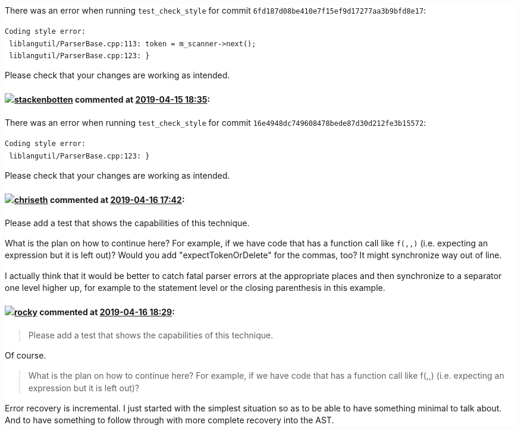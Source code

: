 There was an error when running `test_check_style` for commit `6fd187d08be410e7f15ef9d17277aa3b9bfd8e17`:
```
Coding style error:
 liblangutil/ParserBase.cpp:113: token = m_scanner->next();
 liblangutil/ParserBase.cpp:123: }

```
Please check that your changes are working as intended.

#### <img src="https://avatars.githubusercontent.com/u/44874361?v=4" width="50">[stackenbotten](https://github.com/stackenbotten) commented at [2019-04-15 18:35](https://github.com/ethereum/solidity/pull/6508#issuecomment-483368143):

There was an error when running `test_check_style` for commit `16e4948dc749608478bede87d30d212fe3b15572`:
```
Coding style error:
 liblangutil/ParserBase.cpp:123: }

```
Please check that your changes are working as intended.

#### <img src="https://avatars.githubusercontent.com/u/9073706?v=4" width="50">[chriseth](https://github.com/chriseth) commented at [2019-04-16 17:42](https://github.com/ethereum/solidity/pull/6508#issuecomment-483774007):

Please add a test that shows the capabilities of this technique.

What is the plan on how to continue here? For example, if we have code that has a function call like `f(,,)` (i.e. expecting an expression but it is left out)? Would you add "expectTokenOrDelete" for the commas, too? It might synchronize way out of line.

I actually think that it would be better to catch fatal parser errors at the appropriate places and then synchronize to a separator one level higher up, for example to the statement level or the closing parenthesis in this example.

#### <img src="https://avatars.githubusercontent.com/u/8851?v=4" width="50">[rocky](https://github.com/rocky) commented at [2019-04-16 18:29](https://github.com/ethereum/solidity/pull/6508#issuecomment-483791098):

> Please add a test that shows the capabilities of this technique.

Of course. 

> What is the plan on how to continue here? For example, if we have code that has a function call like f(,,) (i.e. expecting an expression but it is left out)?



Error recovery is incremental. I just started with the simplest situation so as to be able to have something minimal to talk about. And to have something to follow through with more complete recovery into the AST. 

